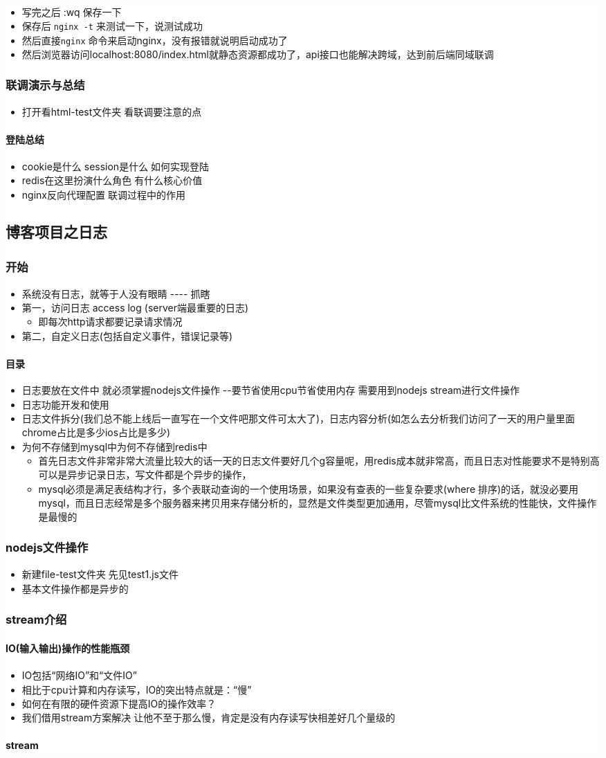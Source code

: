 
- 写完之后 :wq 保存一下
- 保存后 `nginx -t` 来测试一下，说测试成功
- 然后直接`nginx` 命令来启动nginx，没有报错就说明启动成功了
- 然后浏览器访问localhost:8080/index.html就静态资源都成功了，api接口也能解决跨域，达到前后端同域联调

### 联调演示与总结

- 打开看html-test文件夹 看联调要注意的点

#### 登陆总结

- cookie是什么 session是什么 如何实现登陆
- redis在这里扮演什么角色 有什么核心价值
- nginx反向代理配置 联调过程中的作用

## 博客项目之日志

### 开始

- 系统没有日志，就等于人没有眼睛 ---- 抓瞎
- 第一，访问日志 access log (server端最重要的日志)
  - 即每次http请求都要记录请求情况
- 第二，自定义日志(包括自定义事件，错误记录等)

#### 目录

- 日志要放在文件中 就必须掌握nodejs文件操作 --要节省使用cpu节省使用内存 需要用到nodejs stream进行文件操作
- 日志功能开发和使用
- 日志文件拆分(我们总不能上线后一直写在一个文件吧那文件可太大了)，日志内容分析(如怎么去分析我们访问了一天的用户量里面chrome占比是多少ios占比是多少)
- 为何不存储到mysql中为何不存储到redis中
  - 首先日志文件非常非常大流量比较大的话一天的日志文件要好几个g容量呢，用redis成本就非常高，而且日志对性能要求不是特别高可以是异步记录日志，写文件都是个异步的操作，
  - mysql必须是满足表结构才行，多个表联动查询的一个使用场景，如果没有查表的一些复杂要求(where 排序)的话，就没必要用mysql，而且日志经常是多个服务器来拷贝用来存储分析的，显然是文件类型更加通用，尽管mysql比文件系统的性能快，文件操作是最慢的

### nodejs文件操作

- 新建file-test文件夹 先见test1.js文件
- 基本文件操作都是异步的

### stream介绍

#### IO(输入输出)操作的性能瓶颈

- IO包括“网络IO”和“文件IO”
- 相比于cpu计算和内存读写，IO的突出特点就是：“慢”
- 如何在有限的硬件资源下提高IO的操作效率？
- 我们借用stream方案解决 让他不至于那么慢，肯定是没有内存读写快相差好几个量级的

#### stream
